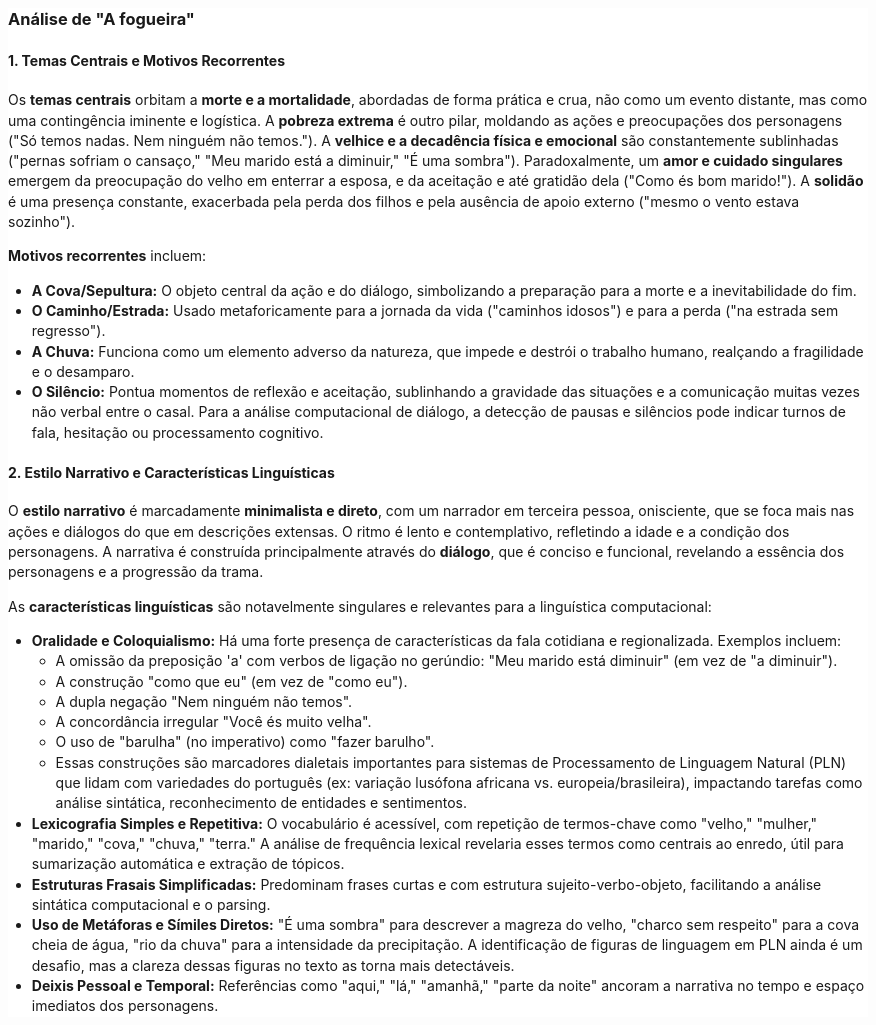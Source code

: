 
### Análise de "A fogueira"

#### 1. Temas Centrais e Motivos Recorrentes

Os **temas centrais** orbitam a **morte e a mortalidade**, abordadas de forma prática e crua, não como um evento distante, mas como uma contingência iminente e logística. A **pobreza extrema** é outro pilar, moldando as ações e preocupações dos personagens ("Só temos nadas. Nem ninguém não temos."). A **velhice e a decadência física e emocional** são constantemente sublinhadas ("pernas sofriam o cansaço," "Meu marido está a diminuir," "É uma sombra"). Paradoxalmente, um **amor e cuidado singulares** emergem da preocupação do velho em enterrar a esposa, e da aceitação e até gratidão dela ("Como és bom marido!"). A **solidão** é uma presença constante, exacerbada pela perda dos filhos e pela ausência de apoio externo ("mesmo o vento estava sozinho").

**Motivos recorrentes** incluem:
*   **A Cova/Sepultura:** O objeto central da ação e do diálogo, simbolizando a preparação para a morte e a inevitabilidade do fim.
*   **O Caminho/Estrada:** Usado metaforicamente para a jornada da vida ("caminhos idosos") e para a perda ("na estrada sem regresso").
*   **A Chuva:** Funciona como um elemento adverso da natureza, que impede e destrói o trabalho humano, realçando a fragilidade e o desamparo.
*   **O Silêncio:** Pontua momentos de reflexão e aceitação, sublinhando a gravidade das situações e a comunicação muitas vezes não verbal entre o casal. Para a análise computacional de diálogo, a detecção de pausas e silêncios pode indicar turnos de fala, hesitação ou processamento cognitivo.

#### 2. Estilo Narrativo e Características Linguísticas

O **estilo narrativo** é marcadamente **minimalista e direto**, com um narrador em terceira pessoa, onisciente, que se foca mais nas ações e diálogos do que em descrições extensas. O ritmo é lento e contemplativo, refletindo a idade e a condição dos personagens. A narrativa é construída principalmente através do **diálogo**, que é conciso e funcional, revelando a essência dos personagens e a progressão da trama.

As **características linguísticas** são notavelmente singulares e relevantes para a linguística computacional:
*   **Oralidade e Coloquialismo:** Há uma forte presença de características da fala cotidiana e regionalizada. Exemplos incluem:
    *   A omissão da preposição 'a' com verbos de ligação no gerúndio: "Meu marido está diminuir" (em vez de "a diminuir").
    *   A construção "como que eu" (em vez de "como eu").
    *   A dupla negação "Nem ninguém não temos".
    *   A concordância irregular "Você és muito velha".
    *   O uso de "barulha" (no imperativo) como "fazer barulho".
    *   Essas construções são marcadores dialetais importantes para sistemas de Processamento de Linguagem Natural (PLN) que lidam com variedades do português (ex: variação lusófona africana vs. europeia/brasileira), impactando tarefas como análise sintática, reconhecimento de entidades e sentimentos.
*   **Lexicografia Simples e Repetitiva:** O vocabulário é acessível, com repetição de termos-chave como "velho," "mulher," "marido," "cova," "chuva," "terra." A análise de frequência lexical revelaria esses termos como centrais ao enredo, útil para sumarização automática e extração de tópicos.
*   **Estruturas Frasais Simplificadas:** Predominam frases curtas e com estrutura sujeito-verbo-objeto, facilitando a análise sintática computacional e o parsing.
*   **Uso de Metáforas e Símiles Diretos:** "É uma sombra" para descrever a magreza do velho, "charco sem respeito" para a cova cheia de água, "rio da chuva" para a intensidade da precipitação. A identificação de figuras de linguagem em PLN ainda é um desafio, mas a clareza dessas figuras no texto as torna mais detectáveis.
*   **Deixis Pessoal e Temporal:** Referências como "aqui," "lá," "amanhã," "parte da noite" ancoram a narrativa no tempo e espaço imediatos dos personagens.
